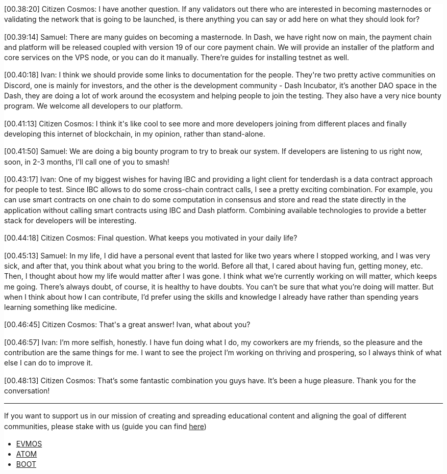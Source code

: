 [00.38:20] Citizen Cosmos: I have another question. If any validators out there who are interested in becoming masternodes or validating the network that is going to be launched, is there anything you can say or add here on what they should look for? 

[00.39:14] Samuel: There are many guides on becoming a masternode. In Dash, we have right now on main, the payment chain and platform will be released coupled with version 19 of our core payment chain. We will provide an installer of the platform and core services on the VPS node, or you can do it manually. There’re guides for installing testnet as well.

[00.40:18] Ivan: I think we should provide some links to documentation for the people. They're two pretty active communities on Discord, one is mainly for investors, and the other is the development community - Dash Incubator, it’s another DAO space in the Dash, they are doing a lot of work around the ecosystem and helping people to join the testing. They also have a very nice bounty program. We welcome all developers to our platform. 

[00.41:13] Citizen Cosmos: I think it's like cool to see more and more developers joining from different places and finally developing this internet of blockchain, in my opinion, rather than stand-alone. 

[00.41:50] Samuel: We are doing a big bounty program to try to break our system. If developers are listening to us right now, soon, in 2-3 months, I’ll call one of you to smash!

[00.43:17] Ivan: One of my biggest wishes for having IBC and providing a light client for tenderdash is a data contract approach for people to test. Since IBC allows to do some cross-chain contract calls, I see a pretty exciting combination. For example, you can use smart contracts on one chain to do some computation in consensus and store and read the state directly in the application without calling smart contracts using IBC and Dash platform. Combining available technologies to provide a better stack for developers will be interesting. 

[00.44:18] Citizen Cosmos: Final question. What keeps you motivated in your daily life?

[00.45:13] Samuel: In my life, I did have a personal event that lasted for like two years where I stopped working, and I was very sick, and after that, you think about what you bring to the world. Before all that, I cared about having fun, getting money, etc. Then, I thought about how my life would matter after I was gone. I think what we’re currently working on will matter, which keeps me going. There’s always doubt, of course, it is healthy to have doubts. You can’t be sure that what you’re doing will matter. But when I think about how I can contribute, I’d prefer using the skills and knowledge I already have rather than spending years learning something like medicine. 

[00.46:45] Citizen Cosmos: That's a great answer! Ivan, what about you?

[00.46:57] Ivan: I’m more selfish, honestly. I have fun doing what I do, my coworkers are my friends, so the pleasure and the contribution are the same things for me. I want to see the project I’m working on thriving and prospering, so I always think of what else I can do to improve it. 

[00.48:13] Citizen Cosmos: That’s some fantastic combination you guys have. It’s been a huge pleasure. Thank you for the conversation!

------------------------------------------------------------------------------------------------------------------------------------------------------------------
If you want to support us in our mission of creating and spreading educational content and aligning the goal of different communities, please stake with us (guide you can find [here](https://www.citizencosmos.space/staking)) 
- [EVMOS](https://www.mintscan.io/evmos/validators/evmosvaloper1mtwvpdd57gpkyejd566s24afr9zm5ryq8gwpvj) 
- [ATOM](https://www.mintscan.io/cosmos/validators/cosmosvaloper1e859xaue4k2jzqw20cv6l7p3tmc378pc3k8g2u) 
- [BOOT](https://cyb.ai/network/bostrom/hero/bostromvaloper1f7nx65pmayfenpfwzwaamwas4ygmvalqj6dz5r)
